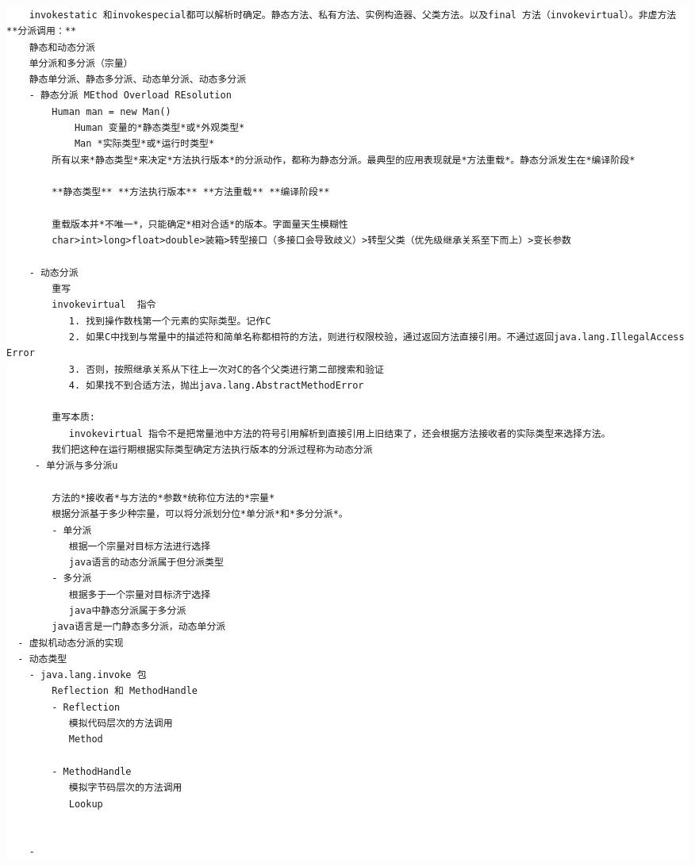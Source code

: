         invokestatic 和invokespecial都可以解析时确定。静态方法、私有方法、实例构造器、父类方法。以及final 方法（invokevirtual）。非虚方法
    **分派调用：**
        静态和动态分派
        单分派和多分派（宗量）
        静态单分派、静态多分派、动态单分派、动态多分派
        - 静态分派 MEthod Overload REsolution
            Human man = new Man() 
                Human 变量的*静态类型*或*外观类型*
                Man *实际类型*或*运行时类型*
            所有以来*静态类型*来决定*方法执行版本*的分派动作，都称为静态分派。最典型的应用表现就是*方法重载*。静态分派发生在*编译阶段*

            **静态类型** **方法执行版本** **方法重载** **编译阶段**

            重载版本并*不唯一*，只能确定*相对合适*的版本。字面量天生模糊性
            char>int>long>float>double>装箱>转型接口（多接口会导致歧义）>转型父类（优先级继承关系至下而上）>变长参数
          
        - 动态分派
            重写
            invokevirtual  指令
               1. 找到操作数栈第一个元素的实际类型。记作C
               2. 如果C中找到与常量中的描述符和简单名称都相符的方法，则进行权限校验，通过返回方法直接引用。不通过返回java.lang.IllegalAccessError
               3. 否则，按照继承关系从下往上一次对C的各个父类进行第二部搜索和验证
               4. 如果找不到合适方法，抛出java.lang.AbstractMethodError

            重写本质:
               invokevirtual 指令不是把常量池中方法的符号引用解析到直接引用上旧结束了，还会根据方法接收者的实际类型来选择方法。
            我们把这种在运行期根据实际类型确定方法执行版本的分派过程称为动态分派
         - 单分派与多分派u

            方法的*接收者*与方法的*参数*统称位方法的*宗量*
            根据分派基于多少种宗量，可以将分派划分位*单分派*和*多分分派*。
            - 单分派
               根据一个宗量对目标方法进行选择
               java语言的动态分派属于但分派类型
            - 多分派
               根据多于一个宗量对目标济宁选择
               java中静态分派属于多分派
            java语言是一门静态多分派，动态单分派
      - 虚拟机动态分派的实现 
      - 动态类型 
        - java.lang.invoke 包
            Reflection 和 MethodHandle
            - Reflection 
               模拟代码层次的方法调用
               Method 

            - MethodHandle
               模拟字节码层次的方法调用
               Lookup


        - 



            





